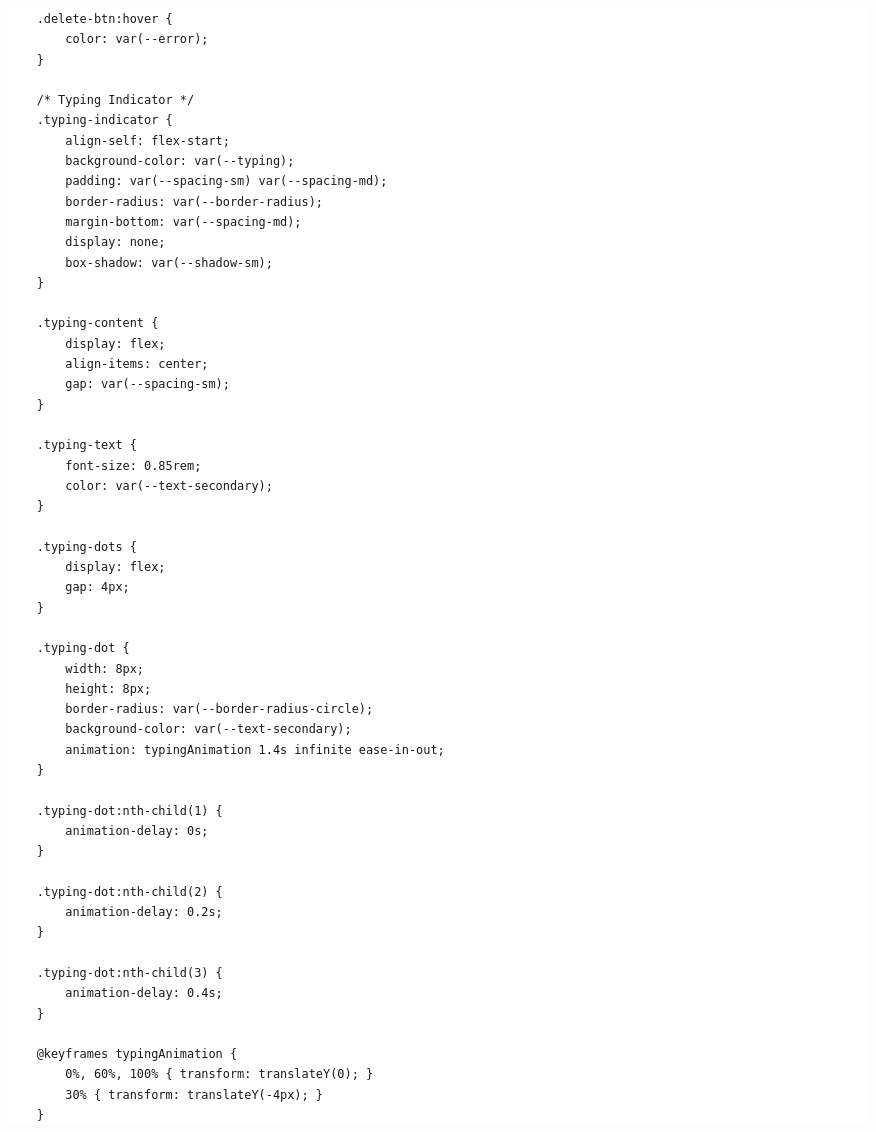         .delete-btn:hover {
            color: var(--error);
        }

        /* Typing Indicator */
        .typing-indicator {
            align-self: flex-start;
            background-color: var(--typing);
            padding: var(--spacing-sm) var(--spacing-md);
            border-radius: var(--border-radius);
            margin-bottom: var(--spacing-md);
            display: none;
            box-shadow: var(--shadow-sm);
        }

        .typing-content {
            display: flex;
            align-items: center;
            gap: var(--spacing-sm);
        }

        .typing-text {
            font-size: 0.85rem;
            color: var(--text-secondary);
        }

        .typing-dots {
            display: flex;
            gap: 4px;
        }

        .typing-dot {
            width: 8px;
            height: 8px;
            border-radius: var(--border-radius-circle);
            background-color: var(--text-secondary);
            animation: typingAnimation 1.4s infinite ease-in-out;
        }

        .typing-dot:nth-child(1) {
            animation-delay: 0s;
        }

        .typing-dot:nth-child(2) {
            animation-delay: 0.2s;
        }

        .typing-dot:nth-child(3) {
            animation-delay: 0.4s;
        }

        @keyframes typingAnimation {
            0%, 60%, 100% { transform: translateY(0); }
            30% { transform: translateY(-4px); }
        }
